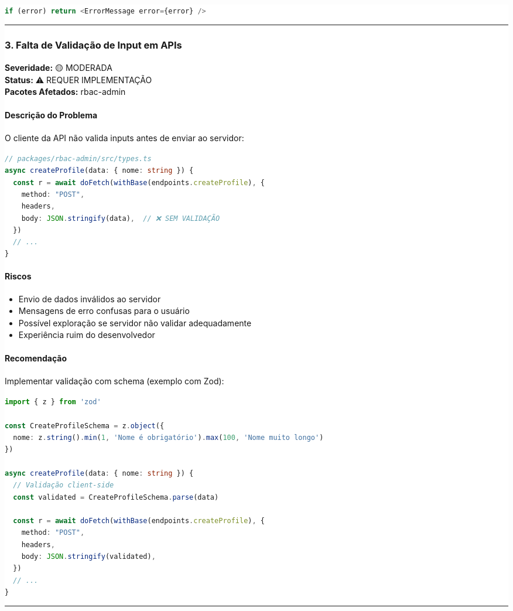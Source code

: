 ```typescript
if (error) return <ErrorMessage error={error} />
```

---

### 3. Falta de Validação de Input em APIs

**Severidade:** 🟡 MODERADA  
**Status:** ⚠️ REQUER IMPLEMENTAÇÃO  
**Pacotes Afetados:** rbac-admin

#### Descrição do Problema

O cliente da API não valida inputs antes de enviar ao servidor:

```typescript
// packages/rbac-admin/src/types.ts
async createProfile(data: { nome: string }) {
  const r = await doFetch(withBase(endpoints.createProfile), {
    method: "POST",
    headers,
    body: JSON.stringify(data),  // ❌ SEM VALIDAÇÃO
  })
  // ...
}
```

#### Riscos

- Envio de dados inválidos ao servidor
- Mensagens de erro confusas para o usuário
- Possível exploração se servidor não validar adequadamente
- Experiência ruim do desenvolvedor

#### Recomendação

Implementar validação com schema (exemplo com Zod):

```typescript
import { z } from 'zod'

const CreateProfileSchema = z.object({
  nome: z.string().min(1, 'Nome é obrigatório').max(100, 'Nome muito longo')
})

async createProfile(data: { nome: string }) {
  // Validação client-side
  const validated = CreateProfileSchema.parse(data)

  const r = await doFetch(withBase(endpoints.createProfile), {
    method: "POST",
    headers,
    body: JSON.stringify(validated),
  })
  // ...
}
```

---
